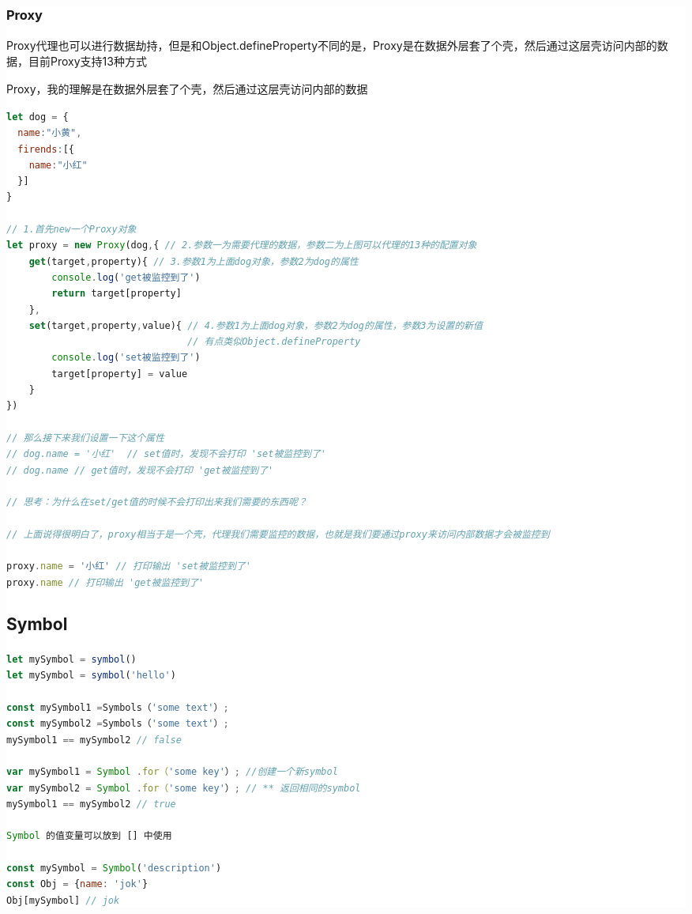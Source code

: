 ### Proxy
Proxy代理也可以进行数据劫持，但是和Object.defineProperty不同的是，Proxy是在数据外层套了个壳，然后通过这层壳访问内部的数据，目前Proxy支持13种方式

Proxy，我的理解是在数据外层套了个壳，然后通过这层壳访问内部的数据

```js
let dog = {
  name:"小黄",
  firends:[{
    name:"小红"
  }]
}

// 1.首先new一个Proxy对象
let proxy = new Proxy(dog,{ // 2.参数一为需要代理的数据，参数二为上图可以代理的13种的配置对象
    get(target,property){ // 3.参数1为上面dog对象，参数2为dog的属性
        console.log('get被监控到了')
        return target[property]
    },
    set(target,property,value){ // 4.参数1为上面dog对象，参数2为dog的属性，参数3为设置的新值
                                // 有点类似Object.defineProperty
        console.log('set被监控到了')
        target[property] = value
    }
})

// 那么接下来我们设置一下这个属性
// dog.name = '小红'  // set值时，发现不会打印 'set被监控到了'
// dog.name // get值时，发现不会打印 'get被监控到了'

// 思考：为什么在set/get值的时候不会打印出来我们需要的东西呢？

// 上面说得很明白了，proxy相当于是一个壳，代理我们需要监控的数据，也就是我们要通过proxy来访问内部数据才会被监控到

proxy.name = '小红' // 打印输出 'set被监控到了'
proxy.name // 打印输出 'get被监控到了'

```

## Symbol
```js
let mySymbol = symbol()
let mySymbol = symbol('hello')

const mySymbol1 =Symbols（'some text'）; 
const mySymbol2 =Symbols（'some text'）; 
mySymbol1 == mySymbol2 // false

var mySymbol1 = Symbol .for（'some key'）; //创建一个新symbol
var mySymbol2 = Symbol .for（'some key'）; // ** 返回相同的symbol
mySymbol1 == mySymbol2 // true

Symbol 的值变量可以放到 [] 中使用

const mySymbol = Symbol('description')
const Obj = {name: 'jok'}
Obj[mySymbol] // jok
```
